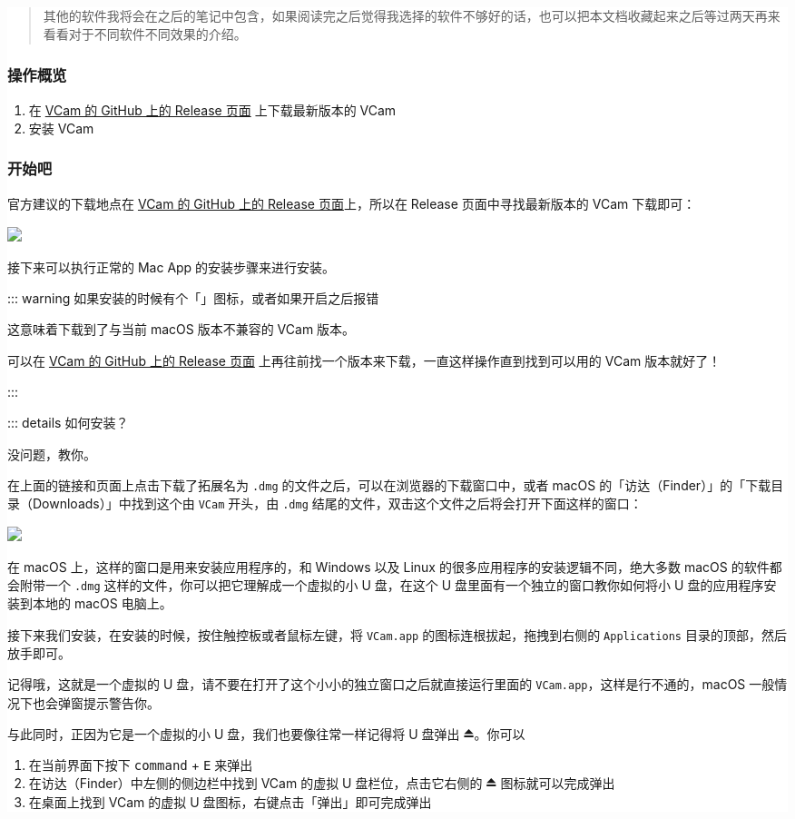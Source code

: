 <AppContainer href="https://vcamapp.com/en">
  <template #image>
    <img src="./assets/VCam.png" />
  </template>
  <template #name>
    VCam
  </template>
  <template #by>
    Tatsuya Tanaka
  </template>
</AppContainer>

> 其他的软件我将会在之后的笔记中包含，如果阅读完之后觉得我选择的软件不够好的话，也可以把本文档收藏起来之后等过两天再来看看对于不同软件不同效果的介绍。

### 操作概览

1. 在 [VCam 的 GitHub 上的 Release 页面](https://github.com/vcamapp/app/releases) 上下载最新版本的 VCam
2. 安装 VCam

### 开始吧

官方建议的下载地点在 [VCam 的 GitHub 上的 Release 页面](https://github.com/vcamapp/app/releases)上，所以在 Release 页面中寻找最新版本的 VCam 下载即可：

![](./assets/live-streaming-as-a-vtuber-on-macos-screenshot-1.png)

接下来可以执行正常的 Mac App 的安装步骤来进行安装。

::: warning 如果安装的时候有个「<span class="i-ic:baseline-block" />」图标，或者如果开启之后报错

这意味着下载到了与当前 macOS 版本不兼容的 VCam 版本。

可以在 [VCam 的 GitHub 上的 Release 页面](https://github.com/vcamapp/app/releases) 上再往前找一个版本来下载，一直这样操作直到找到可以用的 VCam 版本就好了！

:::

::: details 如何安装？

没问题，教你。

在上面的链接和页面上点击下载了拓展名为 `.dmg` 的文件之后，可以在浏览器的下载窗口中，或者 macOS 的「访达（Finder）」的「下载目录（Downloads）」中找到这个由 `VCam` 开头，由 `.dmg` 结尾的文件，双击这个文件之后将会打开下面这样的窗口：

![](./assets/live-streaming-as-a-vtuber-on-macos-screenshot-2.png)

在 macOS 上，这样的窗口是用来安装应用程序的，和 Windows 以及 Linux 的很多应用程序的安装逻辑不同，绝大多数 macOS 的软件都会附带一个 `.dmg` 这样的文件，你可以把它理解成一个虚拟的小 U 盘，在这个 U 盘里面有一个独立的窗口教你如何将小 U 盘的应用程序安装到本地的 macOS 电脑上。

接下来我们安装，在安装的时候，按住触控板或者鼠标左键，将 `VCam.app` 的图标连根拔起，拖拽到右侧的 `Applications` 目录的顶部，然后放手即可。

记得哦，这就是一个虚拟的 U 盘，请不要在打开了这个小小的独立窗口之后就直接运行里面的 `VCam.app`，这样是行不通的，macOS 一般情况下也会弹窗提示警告你。

与此同时，正因为它是一个虚拟的小 U 盘，我们也要像往常一样记得将 U 盘弹出 ⏏️。你可以

1. 在当前界面下按下 <kbd data-macos-keyboard-key="command">command</kbd> + <kbd>E</kbd> 来弹出
2. 在访达（Finder）中左侧的侧边栏中找到 VCam 的虚拟 U 盘栏位，点击它右侧的 ⏏️ 图标就可以完成弹出
3. 在桌面上找到 VCam 的虚拟 U 盘图标，右键点击「弹出」即可完成弹出

